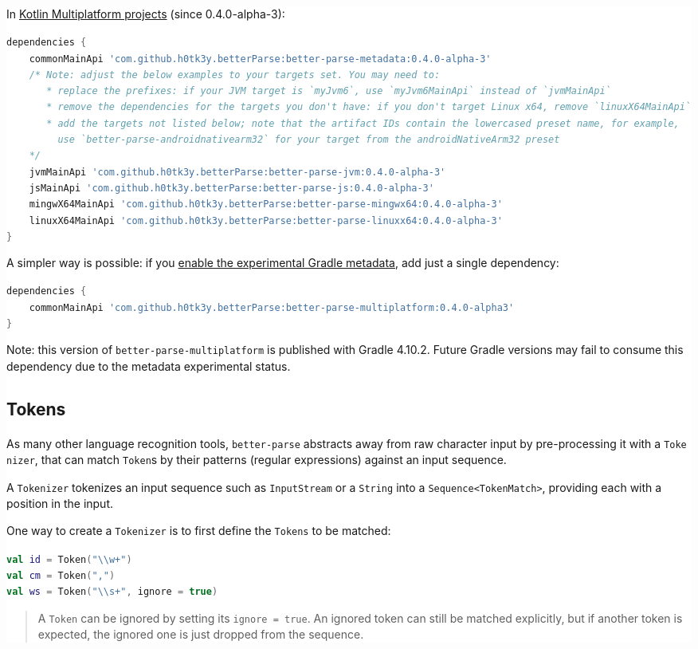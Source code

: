 In [Kotlin Multiplatform projects](http://kotlinlang.org/docs/reference/building-mpp-with-gradle.html#adding-dependencies) (since 0.4.0-alpha-3):

```groovy
dependencies {
    commonMainApi 'com.github.h0tk3y.betterParse:better-parse-metadata:0.4.0-alpha-3'
    /* Note: adjust the below examples to your targets set. You may need to:
       * replace the prefixes: if your JVM target is `myJvm6`, use `myJvm6MainApi` instead of `jvmMainApi` 
       * remove the dependencies for the targets you don't have: if you don't target Linux x64, remove `linuxX64MainApi`
       * add the targets not listed below; note that the artifact IDs contain the lowercased preset name, for example, 
         use `better-parse-androidnativearm32` for your target from the androidNativeArm32 preset
    */
    jvmMainApi 'com.github.h0tk3y.betterParse:better-parse-jvm:0.4.0-alpha-3'
    jsMainApi 'com.github.h0tk3y.betterParse:better-parse-js:0.4.0-alpha-3'
    mingwX64MainApi 'com.github.h0tk3y.betterParse:better-parse-mingwx64:0.4.0-alpha-3'
    linuxX64MainApi 'com.github.h0tk3y.betterParse:better-parse-linuxx64:0.4.0-alpha-3'
}
```

A simpler way is possible: if you 
[enable the experimental Gradle metadata](http://kotlinlang.org/docs/reference/building-mpp-with-gradle.html#experimental-metadata-publishing-mode), 
add just a single dependency:

```groovy
dependencies {
    commonMainApi 'com.github.h0tk3y.betterParse:better-parse-multiplatform:0.4.0-alpha3'
}
```

Note: this version of `better-parse-multiplatform` is published with Gradle 4.10.2. Future Gradle versions may fail to
consume this dependency due to the metadata experimental status.

## Tokens ##
As many other language recognition tools, `better-parse` abstracts away from raw character input by 
pre-processing it with a `Tokenizer`, that can match `Token`s by their patterns (regular expressions) against an input sequence.

A `Tokenizer` tokenizes an input sequence such as `InputStream` or a `String` into a `Sequence<TokenMatch>`, providing each with a position in the input.

One way to create a `Tokenizer` is to first define the `Tokens` to be matched:

```kotlin
val id = Token("\\w+")
val cm = Token(",")
val ws = Token("\\s+", ignore = true)
```

> A `Token` can be ignored by setting its `ignore = true`. An ignored token can still be matched explicitly, but if 
another token is expected, the ignored one is just dropped from the sequence.
